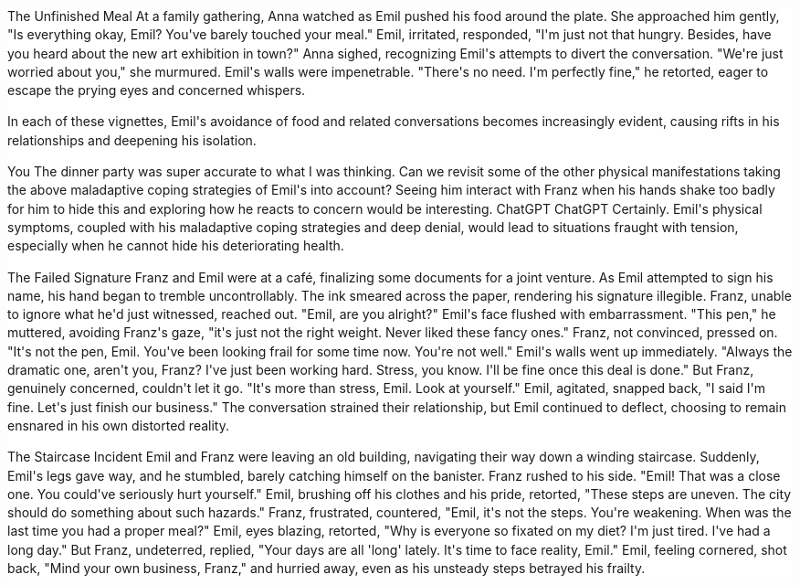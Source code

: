 The Unfinished Meal
At a family gathering, Anna watched as Emil pushed his food around the plate. She approached him gently, "Is everything okay, Emil? You've barely touched your meal."
Emil, irritated, responded, "I'm just not that hungry. Besides, have you heard about the new art exhibition in town?"
Anna sighed, recognizing Emil's attempts to divert the conversation. "We're just worried about you," she murmured.
Emil's walls were impenetrable. "There's no need. I'm perfectly fine," he retorted, eager to escape the prying eyes and concerned whispers.

In each of these vignettes, Emil's avoidance of food and related conversations becomes increasingly evident, causing rifts in his relationships and deepening his isolation.

You
The dinner party was super accurate to what I was thinking. Can we revisit some of the other physical manifestations taking the above maladaptive coping strategies of Emil's into account? Seeing him interact with Franz when his hands shake too badly for him to hide this and exploring how he reacts to concern would be interesting.
ChatGPT
ChatGPT
Certainly. Emil's physical symptoms, coupled with his maladaptive coping strategies and deep denial, would lead to situations fraught with tension, especially when he cannot hide his deteriorating health.

The Failed Signature
Franz and Emil were at a café, finalizing some documents for a joint venture. As Emil attempted to sign his name, his hand began to tremble uncontrollably. The ink smeared across the paper, rendering his signature illegible.
Franz, unable to ignore what he'd just witnessed, reached out. "Emil, are you alright?"
Emil's face flushed with embarrassment. "This pen," he muttered, avoiding Franz's gaze, "it's just not the right weight. Never liked these fancy ones."
Franz, not convinced, pressed on. "It's not the pen, Emil. You've been looking frail for some time now. You're not well."
Emil's walls went up immediately. "Always the dramatic one, aren't you, Franz? I've just been working hard. Stress, you know. I'll be fine once this deal is done."
But Franz, genuinely concerned, couldn't let it go. "It's more than stress, Emil. Look at yourself."
Emil, agitated, snapped back, "I said I'm fine. Let's just finish our business."
The conversation strained their relationship, but Emil continued to deflect, choosing to remain ensnared in his own distorted reality.

The Staircase Incident
Emil and Franz were leaving an old building, navigating their way down a winding staircase. Suddenly, Emil's legs gave way, and he stumbled, barely catching himself on the banister.
Franz rushed to his side. "Emil! That was a close one. You could've seriously hurt yourself."
Emil, brushing off his clothes and his pride, retorted, "These steps are uneven. The city should do something about such hazards."
Franz, frustrated, countered, "Emil, it's not the steps. You're weakening. When was the last time you had a proper meal?"
Emil, eyes blazing, retorted, "Why is everyone so fixated on my diet? I'm just tired. I've had a long day."
But Franz, undeterred, replied, "Your days are all 'long' lately. It's time to face reality, Emil."
Emil, feeling cornered, shot back, "Mind your own business, Franz," and hurried away, even as his unsteady steps betrayed his frailty.
